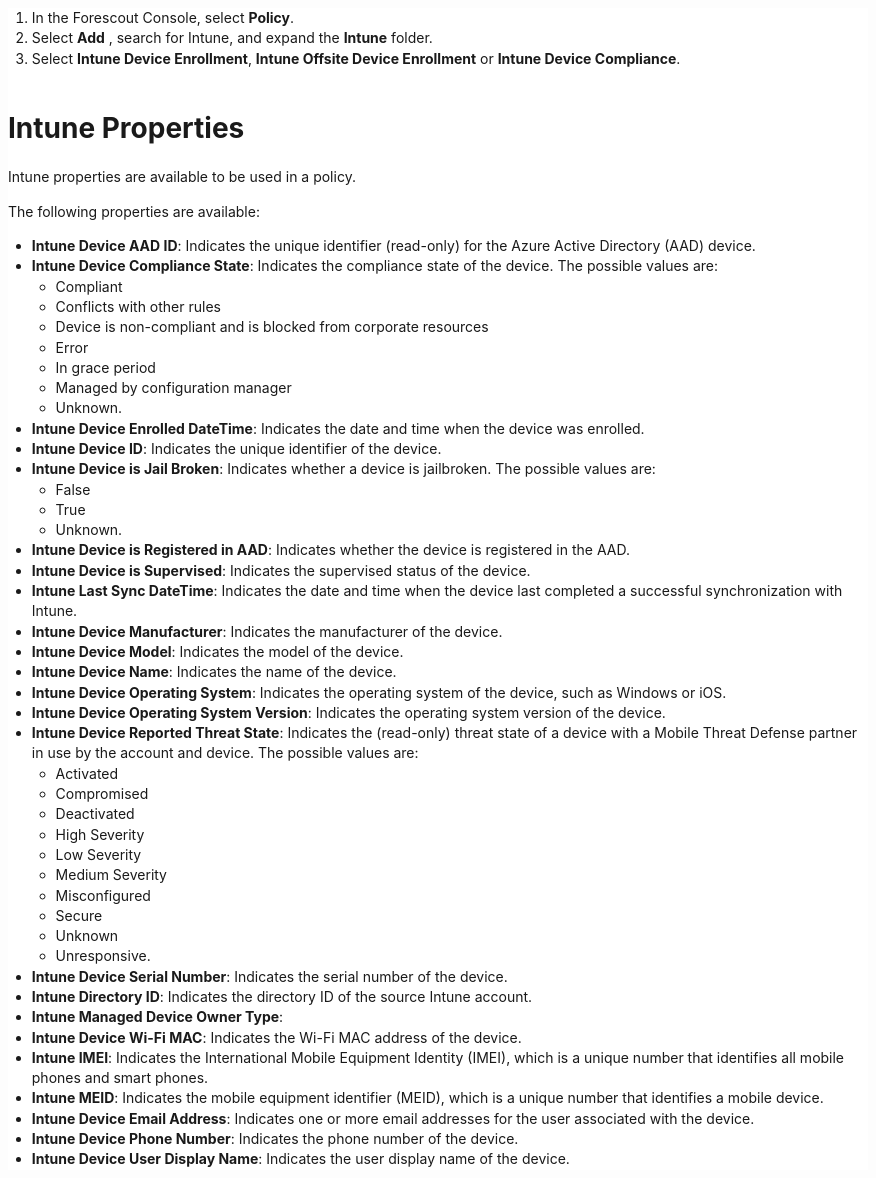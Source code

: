 1. In the Forescout Console, select **Policy**.  
2. Select **Add** , search for Intune, and expand the **Intune** folder.  
3. Select **Intune Device Enrollment**, **Intune Offsite Device Enrollment** or **Intune Device Compliance**.  
  
# Intune Properties  
Intune properties are available to be used in a policy.  
  
The following properties are available:  
  
- **Intune Device AAD ID**: Indicates the unique identifier (read-only) for the Azure Active Directory (AAD) device.  
- **Intune Device Compliance State**: Indicates the compliance state of the device. The possible values are:  
  - Compliant  
  - Conflicts with other rules  
  - Device is non-compliant and is blocked from corporate resources  
  - Error  
  - In grace period  
  - Managed by configuration manager  
  - Unknown.  
- **Intune Device Enrolled DateTime**: Indicates the date and time when the device was enrolled.  
- **Intune Device ID**: Indicates the unique identifier of the device.  
- **Intune Device is Jail Broken**: Indicates whether a device is jailbroken. The possible values are:  
  - False  
  - True  
  - Unknown.  
- **Intune Device is Registered in AAD**: Indicates whether the device is registered in the AAD.  
- **Intune Device is Supervised**: Indicates the supervised status of the device.  
- **Intune Last Sync DateTime**: Indicates the date and time when the device last completed a successful synchronization with Intune.  
- **Intune Device Manufacturer**: Indicates the manufacturer of the device.  
- **Intune Device Model**: Indicates the model of the device.  
- **Intune Device Name**: Indicates the name of the device.  
- **Intune Device Operating System**: Indicates the operating system of the device, such as Windows or iOS.  
- **Intune Device Operating System Version**: Indicates the operating system version of the device.  
- **Intune Device Reported Threat State**: Indicates the (read-only) threat state of a device with a Mobile Threat Defense partner in use by the account and device. The possible values are:  
  - Activated  
  - Compromised  
  - Deactivated  
  - High Severity  
  - Low Severity  
  - Medium Severity  
  - Misconfigured  
  - Secure  
  - Unknown  
  - Unresponsive.  
- **Intune Device Serial Number**: Indicates the serial number of the device.  
- **Intune Directory ID**: Indicates the directory ID of the source Intune account.  
- **Intune Managed Device Owner Type**:   
- **Intune Device Wi-Fi MAC**: Indicates the Wi-Fi MAC address of the device.  
- **Intune IMEI**: Indicates the International Mobile Equipment Identity (IMEI), which is a unique number that identifies all mobile phones and smart phones.  
- **Intune MEID**: Indicates the mobile equipment identifier (MEID), which is a unique number that identifies a mobile device.  
- **Intune Device Email Address**: Indicates one or more email addresses for the user associated with the device.  
- **Intune Device Phone Number**: Indicates the phone number of the device.  
- **Intune Device User Display Name**: Indicates the user display name of the device.  